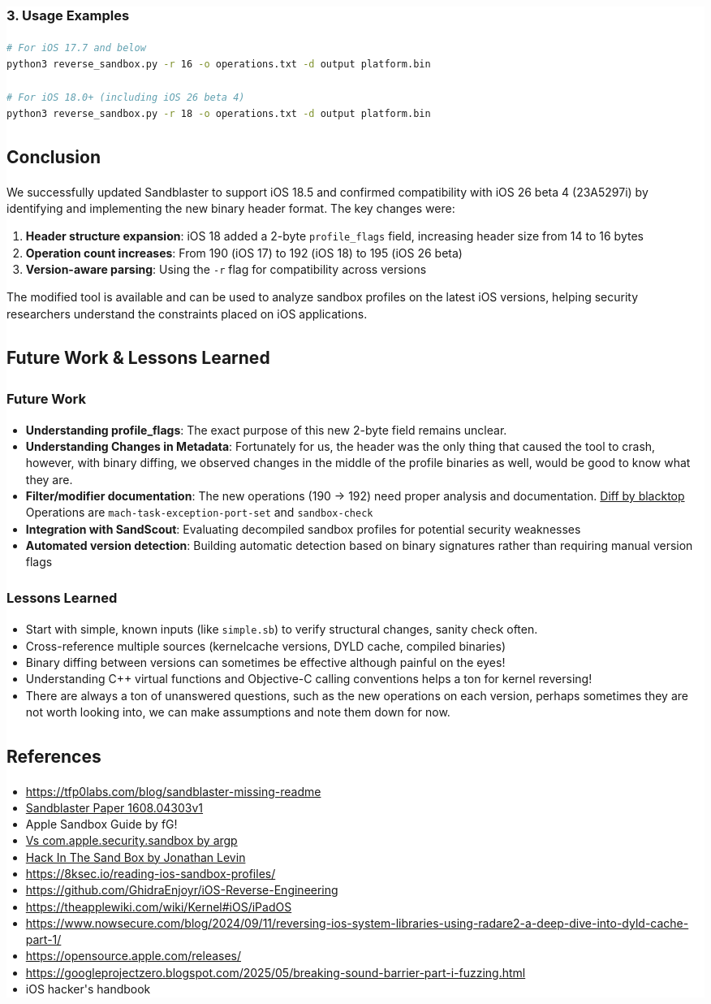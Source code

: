 ### 3. Usage Examples
```bash
# For iOS 17.7 and below
python3 reverse_sandbox.py -r 16 -o operations.txt -d output platform.bin

# For iOS 18.0+ (including iOS 26 beta 4)
python3 reverse_sandbox.py -r 18 -o operations.txt -d output platform.bin
```

## Conclusion
We successfully updated Sandblaster to support iOS 18.5 and confirmed compatibility with iOS 26 beta 4 (23A5297i) by identifying and implementing the new binary header format. The key changes were:

1. **Header structure expansion**: iOS 18 added a 2-byte `profile_flags` field, increasing header size from 14 to 16 bytes
2. **Operation count increases**: From 190 (iOS 17) to 192 (iOS 18) to 195 (iOS 26 beta)
3. **Version-aware parsing**: Using the `-r` flag for compatibility across versions

The modified tool is available and can be used to analyze sandbox profiles on the latest iOS versions, helping security researchers understand the constraints placed on iOS applications.

## Future Work & Lessons Learned

### Future Work
- **Understanding profile_flags**: The exact purpose of this new 2-byte field remains unclear. 
- **Understanding Changes in Metadata**: Fortunately for us, the header was the only thing that caused the tool to crash, however, with binary diffing, we observed changes in the middle of the profile binaries as well, would be good to know what they are.
- **Filter/modifier documentation**: The new operations (190 -> 192) need proper analysis and documentation. [Diff by blacktop](https://x.com/blacktop__/status/1801139599386833014?s=46) 
  Operations are `mach-task-exception-port-set` and `sandbox-check`
- **Integration with SandScout**: Evaluating decompiled sandbox profiles for potential security weaknesses
- **Automated version detection**: Building automatic detection based on binary signatures rather than requiring manual version flags

### Lessons Learned
- Start with simple, known inputs (like `simple.sb`) to verify structural changes, sanity check often.
- Cross-reference multiple sources (kernelcache versions, DYLD cache, compiled binaries)
- Binary diffing between versions can sometimes be effective although painful on the eyes! 
- Understanding C++ virtual functions and Objective-C calling conventions helps a ton for kernel reversing!
- There are always a ton of unanswered questions, such as the new operations on each version, perhaps sometimes they are not worth looking into, we can make assumptions and note them down for now.

## References
- https://tfp0labs.com/blog/sandblaster-missing-readme
- [Sandblaster Paper 1608.04303v1](https://ar5iv.labs.arxiv.org/html/1608.04303)
- Apple Sandbox Guide by fG!
- [Vs com.apple.security.sandbox by argp](https://census-labs.com/media/sandbox-argp-csw2019-public.pdf)
- [Hack In The Sand Box by Jonathan Levin ](https://newosxbook.com/files/HITSB.pdf)
- https://8ksec.io/reading-ios-sandbox-profiles/
- https://github.com/GhidraEnjoyr/iOS-Reverse-Engineering
- https://theapplewiki.com/wiki/Kernel#iOS/iPadOS
- https://www.nowsecure.com/blog/2024/09/11/reversing-ios-system-libraries-using-radare2-a-deep-dive-into-dyld-cache-part-1/
- https://opensource.apple.com/releases/
- https://googleprojectzero.blogspot.com/2025/05/breaking-sound-barrier-part-i-fuzzing.html
- iOS hacker's handbook
